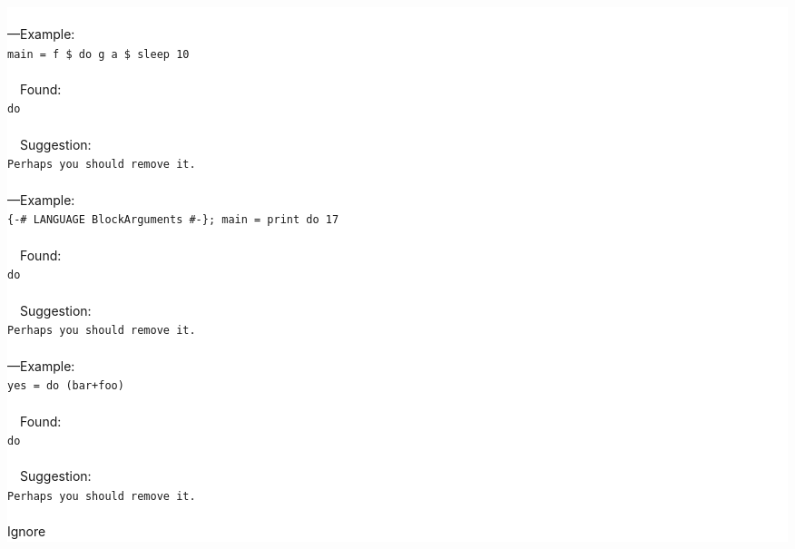 </code>
<br>
&mdash;Example:
<code>
main = f $ do g a $ sleep 10
</code>
<br>
&emsp;Found:
<code>
do
</code>
<br>
&emsp;Suggestion:
<code>
Perhaps you should remove it.
</code>
<br>
&mdash;Example:
<code>
{-# LANGUAGE BlockArguments #-}; main = print do 17
</code>
<br>
&emsp;Found:
<code>
do
</code>
<br>
&emsp;Suggestion:
<code>
Perhaps you should remove it.
</code>
<br>
&mdash;Example:
<code>
yes = do (bar+foo)
</code>
<br>
&emsp;Found:
<code>
do
</code>
<br>
&emsp;Suggestion:
<code>
Perhaps you should remove it.
</code>
<br>
</td>
<td>Ignore</td>
</tr>
</table>
